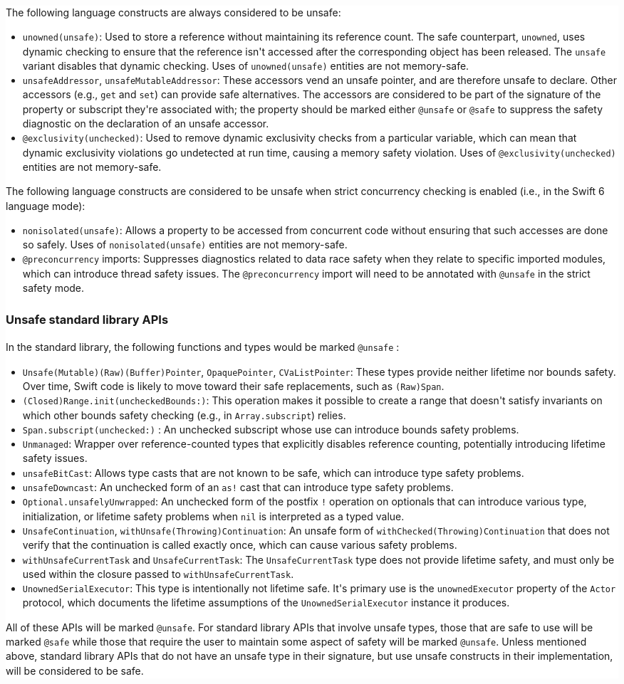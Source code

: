 The following language constructs are always considered to be unsafe:

* `unowned(unsafe)`: Used to store a reference without maintaining its reference count. The safe counterpart, `unowned`, uses dynamic checking to ensure that the reference isn't accessed after the corresponding object has been released. The `unsafe` variant disables that dynamic checking. Uses of `unowned(unsafe)` entities are not memory-safe.
* `unsafeAddressor`, `unsafeMutableAddressor`: These accessors vend an unsafe pointer, and are therefore unsafe to declare. Other accessors (e.g., `get` and `set`) can provide safe alternatives. The accessors are considered to be part of the signature of the property or subscript they're associated with; the property should be marked either `@unsafe` or `@safe` to suppress the safety diagnostic on the declaration of an unsafe accessor.
* `@exclusivity(unchecked)`: Used to remove dynamic exclusivity checks from a particular variable, which can mean that dynamic exclusivity violations go undetected at run time, causing a memory safety violation. Uses of `@exclusivity(unchecked)` entities are not memory-safe.

The following language constructs are considered to be unsafe when strict concurrency checking is enabled (i.e., in the Swift 6 language mode):

* `nonisolated(unsafe)`: Allows a property to be accessed from concurrent code without ensuring that such accesses are done so safely. Uses of `nonisolated(unsafe)` entities are not memory-safe.
* `@preconcurrency` imports: Suppresses diagnostics related to data race safety when they relate to specific imported modules, which can introduce thread safety issues. The `@preconcurrency` import will need to be annotated with `@unsafe` in the strict safety mode.

### Unsafe standard library APIs

In the standard library, the following functions and types would be marked `@unsafe` :

* `Unsafe(Mutable)(Raw)(Buffer)Pointer`, `OpaquePointer`, `CVaListPointer`: These types provide neither lifetime nor bounds safety. Over time, Swift code is likely to move toward their safe replacements, such as `(Raw)Span`.
* `(Closed)Range.init(uncheckedBounds:)`: This operation makes it possible to create a range that doesn't satisfy invariants on which other bounds safety checking (e.g., in `Array.subscript`) relies.
* `Span.subscript(unchecked:)` : An unchecked subscript whose use can introduce bounds safety problems.
* `Unmanaged`: Wrapper over reference-counted types that explicitly disables reference counting, potentially introducing lifetime safety issues.
* `unsafeBitCast`: Allows type casts that are not known to be safe, which can introduce type safety problems.
* `unsafeDowncast`: An unchecked form of an `as!` cast that can introduce type safety problems.
* `Optional.unsafelyUnwrapped`: An unchecked form of the postfix `!` operation on optionals that can introduce various type, initialization, or lifetime safety problems when `nil` is interpreted as a typed value.
* `UnsafeContinuation`, `withUnsafe(Throwing)Continuation`: An unsafe form of `withChecked(Throwing)Continuation` that does not verify that the continuation is called exactly once, which can cause various safety problems.
* `withUnsafeCurrentTask` and `UnsafeCurrentTask`: The `UnsafeCurrentTask` type does not provide lifetime safety, and must only be used within the closure passed to `withUnsafeCurrentTask`.
* `UnownedSerialExecutor`: This type is intentionally not lifetime safe. It's primary use is the `unownedExecutor` property of the `Actor` protocol, which documents the lifetime assumptions of the `UnownedSerialExecutor` instance it produces.

All of these APIs will be marked `@unsafe`. For standard library APIs that involve unsafe types, those that are safe to use will be marked `@safe` while those that require the user to maintain some aspect of safety will be marked `@unsafe`. Unless mentioned above, standard library APIs that do not have an unsafe type in their signature, but use unsafe constructs in their implementation, will be considered to be safe.
